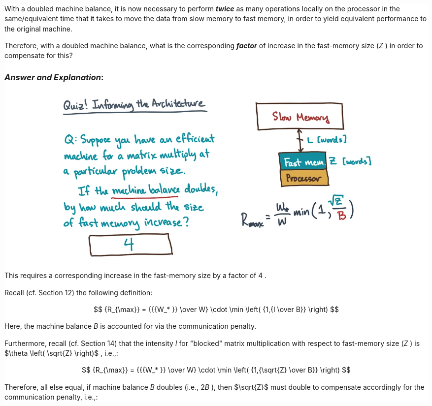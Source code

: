 With a doubled machine balance, it is now necessary to perform ***twice*** as many operations locally on the processor in the same/equivalent time that it takes to move the data from slow memory to fast memory, in order to yield equivalent performance to the original machine.

Therefore, with a doubled machine balance, what is the corresponding ***factor*** of increase in the fast-memory size ($Z$ ) in order to compensate for this?

### ***Answer and Explanation***:

<center>
<img src="./assets/01-099A.png" width="650">
</center>

This requires a corresponding increase in the fast-memory size by a factor of $4$ .

Recall (cf. Section 12) the following definition:

$$
{R_{\max}} = {{{W_* }} \over W} \cdot \min \left( {1,{I \over B}} \right)
$$

Here, the machine balance $B$ is accounted for via the communication penalty.

Furthermore, recall (cf. Section 14) that the intensity $I$ for "blocked" matrix multiplication with respect to fast-memory size ($Z$ ) is $\theta \left( \sqrt{Z} \right)$ , i.e.,:

$$
{R_{\max}} = {{{W_* }} \over W} \cdot \min \left( {1,{\sqrt{Z} \over B}} \right)
$$

Therefore, all else equal, if machine balance $B$ doubles (i.e., $2B$ ), then $\sqrt{Z}$ must double to compensate accordingly for the communication penalty, i.e.,:

